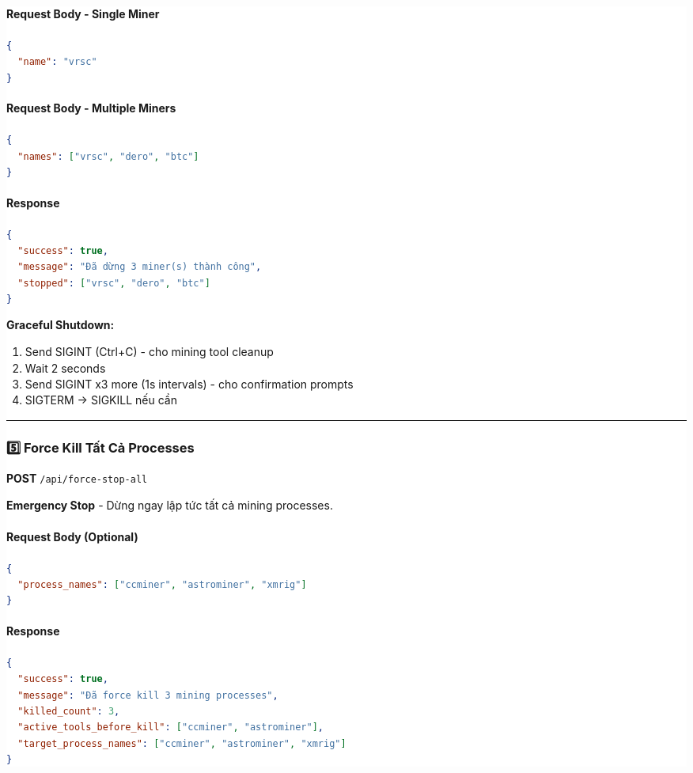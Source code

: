 #### Request Body - Single Miner
```json
{
  "name": "vrsc"
}
```

#### Request Body - Multiple Miners
```json
{
  "names": ["vrsc", "dero", "btc"]
}
```

#### Response
```json
{
  "success": true,
  "message": "Đã dừng 3 miner(s) thành công",
  "stopped": ["vrsc", "dero", "btc"]
}
```

**Graceful Shutdown:**
1. Send SIGINT (Ctrl+C) - cho mining tool cleanup
2. Wait 2 seconds
3. Send SIGINT x3 more (1s intervals) - cho confirmation prompts
4. SIGTERM → SIGKILL nếu cần

---

### 5️⃣ Force Kill Tất Cả Processes
**POST** `/api/force-stop-all`

**Emergency Stop** - Dừng ngay lập tức tất cả mining processes.

#### Request Body (Optional)
```json
{
  "process_names": ["ccminer", "astrominer", "xmrig"]
}
```

#### Response
```json
{
  "success": true,
  "message": "Đã force kill 3 mining processes",
  "killed_count": 3,
  "active_tools_before_kill": ["ccminer", "astrominer"],
  "target_process_names": ["ccminer", "astrominer", "xmrig"]
}
```
